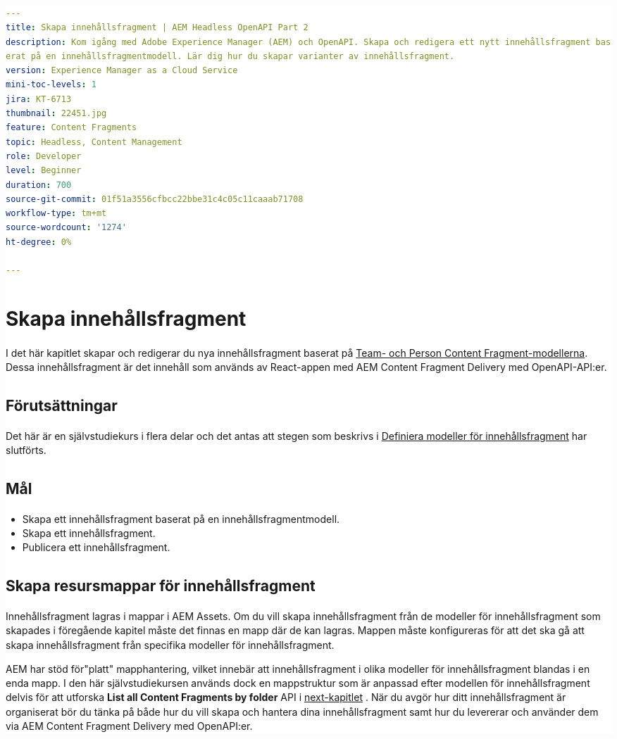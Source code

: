 ```yaml
---
title: Skapa innehållsfragment | AEM Headless OpenAPI Part 2
description: Kom igång med Adobe Experience Manager (AEM) och OpenAPI. Skapa och redigera ett nytt innehållsfragment baserat på en innehållsfragmentmodell. Lär dig hur du skapar varianter av innehållsfragment.
version: Experience Manager as a Cloud Service
mini-toc-levels: 1
jira: KT-6713
thumbnail: 22451.jpg
feature: Content Fragments
topic: Headless, Content Management
role: Developer
level: Beginner
duration: 700
source-git-commit: 01f51a3556cfbcc22bbe31c4c05c11caaab71708
workflow-type: tm+mt
source-wordcount: '1274'
ht-degree: 0%

---
```


# Skapa innehållsfragment

I det här kapitlet skapar och redigerar du nya innehållsfragment baserat på [Team- och Person Content Fragment-modellerna](./1-content-fragment-models.md). Dessa innehållsfragment är det innehåll som används av React-appen med AEM Content Fragment Delivery med OpenAPI-API:er.

## Förutsättningar

Det här är en självstudiekurs i flera delar och det antas att stegen som beskrivs i [Definiera modeller för innehållsfragment](./1-content-fragment-models.md) har slutförts.

## Mål

* Skapa ett innehållsfragment baserat på en innehållsfragmentmodell.
* Skapa ett innehållsfragment.
* Publicera ett innehållsfragment.

## Skapa resursmappar för innehållsfragment

Innehållsfragment lagras i mappar i AEM Assets. Om du vill skapa innehållsfragment från de modeller för innehållsfragment som skapades i föregående kapitel måste det finnas en mapp där de kan lagras. Mappen måste konfigureras för att det ska gå att skapa innehållsfragment från specifika modeller för innehållsfragment.

AEM har stöd för&quot;platt&quot; mapphantering, vilket innebär att innehållsfragment i olika modeller för innehållsfragment blandas i en enda mapp. I den här självstudiekursen används dock en mappstruktur som är anpassad efter modellen för innehållsfragment delvis för att utforska **List all Content Fragments by folder** API i [next-kapitlet](./3-explore-openapis.md) . När du avgör hur ditt innehållsfragment är organiserat bör du tänka på både hur du vill skapa och hantera dina innehållsfragment samt hur du levererar och använder dem via AEM Content Fragment Delivery med OpenAPI:er.
